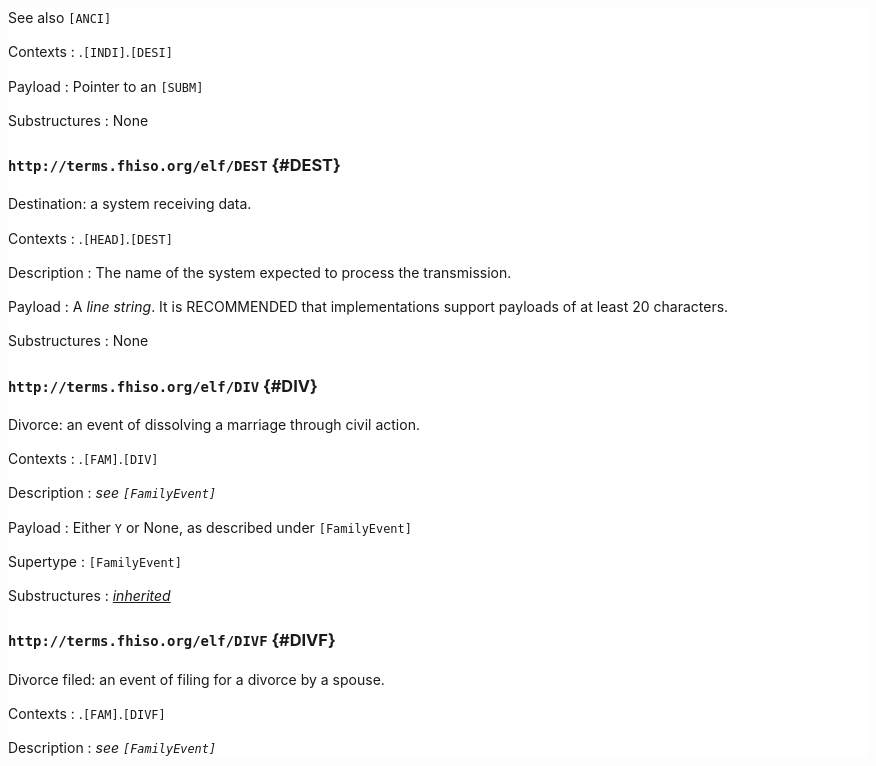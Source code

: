 See also `[ANCI]`

Contexts
:   .`[INDI]`.`[DESI]`

Payload
:   Pointer to an `[SUBM]`

Substructures
:   None


### `http://terms.fhiso.org/elf/DEST`  {#DEST}

Destination: a system receiving data.

Contexts
:   .`[HEAD]`.`[DEST]`

Description
:   The name of the system expected to process the transmission.

Payload
:   A *line string*. It is RECOMMENDED that implementations support payloads of at least 20 characters.

Substructures
:   None



### `http://terms.fhiso.org/elf/DIV`  {#DIV}

Divorce: an event of dissolving a marriage through civil action.

Contexts
:   .`[FAM]`.`[DIV]`

Description
:   *see `[FamilyEvent]`*

Payload
:   Either `Y` or None, as described under `[FamilyEvent]`

Supertype
:   `[FamilyEvent]`

Substructures
:   [*inherited*](#FamilyEvent)


### `http://terms.fhiso.org/elf/DIVF`  {#DIVF}

Divorce filed: an event of filing for a divorce by a spouse.

Contexts
:   .`[FAM]`.`[DIVF]`

Description
:   *see `[FamilyEvent]`*
